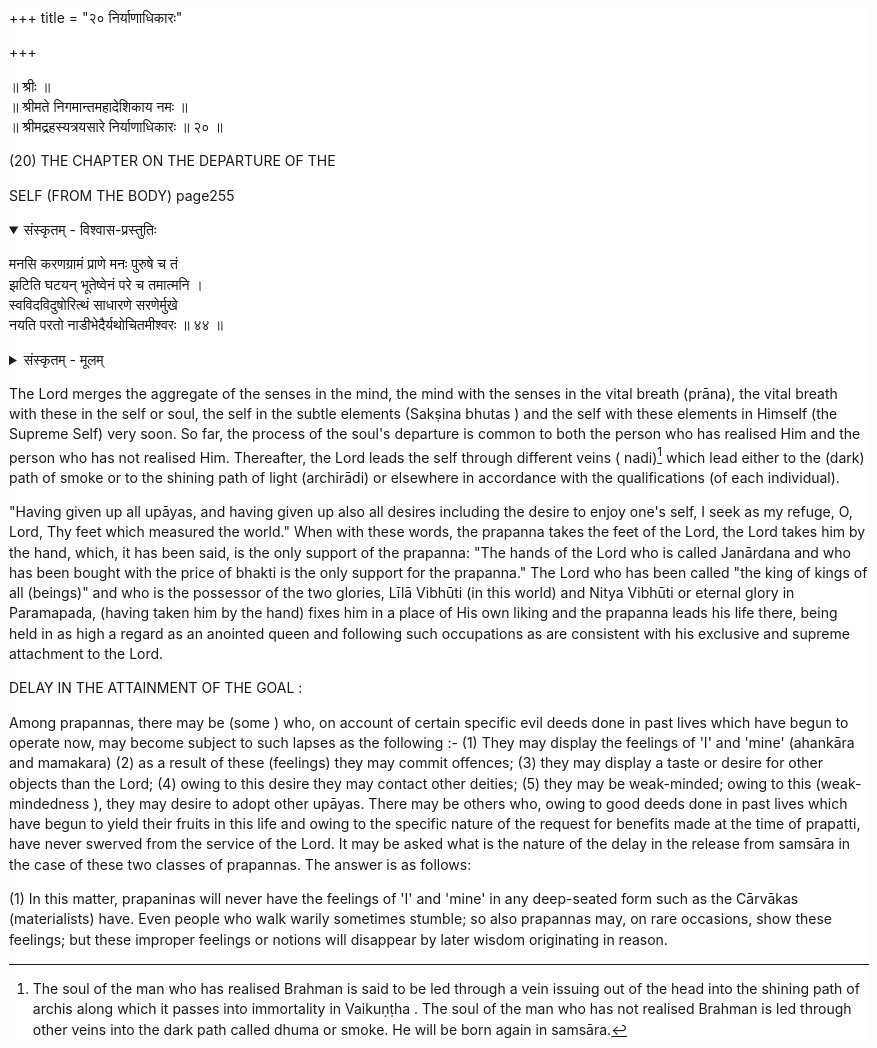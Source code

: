 +++
title = "२० निर्याणाधिकारः"

+++

॥ श्रीः ॥  
॥ श्रीमते निगमान्तमहादेशिकाय नमः ॥  
॥ श्रीमद्रहस्यत्रयसारे निर्याणाधिकारः ॥ २० ॥

(20) THE CHAPTER ON THE DEPARTURE OF THE

SELF (FROM THE BODY) page255

<details open><summary>संस्कृतम् - विश्वास-प्रस्तुतिः</summary>

मनसि करणग्रामं प्राणे मनः पुरुषे च तं  
झटिति घटयन् भूतेष्वेनं परे च तमात्मनि ।  
स्वविदविदुषोरित्थं साधारणे सरणेर्मुखे  
नयति परतो नाडीभेदैर्यथोचितमीश्वरः ॥ ४४ ॥
</details>

<details><summary>संस्कृतम् - मूलम्</summary></details>

The Lord merges the aggregate of the senses in the mind, the mind with the senses in the vital breath (prāna), the vital breath with these in the self or soul, the self in the subtle elements (Sakṣina bhutas ) and the self with these elements in Himself (the Supreme Self) very soon. So far, the process of the soul's departure is common to both the person who has realised Him and the person who has not realised Him. Thereafter, the Lord leads the self through different veins ( nadi)[^56] which lead either to the (dark) path of smoke or to the shining path of light (archirādi) or elsewhere in accordance with the qualifications (of each individual).

[^56]: The soul of the man who has realised Brahman is said to be led through a vein issuing out of the head into the shining path of archis along which it passes into immortality in Vaikuṇṭha  . The soul of the man who has not realised Brahman is led through other veins into the dark path called dhuma or smoke. He will be born again in samsāra.

"Having given up all upāyas, and having given up also all desires including the desire to enjoy one's self, I seek as my refuge, O, Lord, Thy feet which measured the world." When with these words, the prapanna takes the feet of the Lord, the Lord takes him by the hand, which, it has been said, is the only support of the prapanna: "The hands of the Lord who is called Janārdana and who has been bought with the price of bhakti is the only support for the prapanna." The Lord who has been called "the king of kings of all (beings)" and who is the possessor of the two glories, Līlā Vibhūti (in this world) and Nitya Vibhūti or eternal glory in Paramapada, (having taken him by the hand) fixes him in a place of His own liking and the prapanna leads his life there, being held in as high a regard as an anointed queen and following such occupations as are consistent with his exclusive and supreme attachment to the Lord.

DELAY IN THE ATTAINMENT OF THE GOAL :

Among prapannas, there may be (some ) who, on account of certain specific evil deeds done in past lives which have begun to operate now, may become subject to such lapses as the following :- (1) They may display the feelings of 'I' and 'mine' (ahankāra and mamakara) (2) as a result of these (feelings) they may commit offences; (3) they may display a taste or desire for other objects than the Lord; (4) owing to this desire they may contact other deities; (5) they may be weak-minded; owing to this (weak-mindedness ), they may desire to adopt other upāyas. There may be others who, owing to good deeds done in past lives which have begun to yield their fruits in this life and owing to the specific nature of the request for benefits made at the time of prapatti, have never swerved from the service of the Lord. It may be asked what is the nature of the delay in the release from samsāra in the case of these two classes of prapannas. The answer is as follows:

(1) In this matter, prapaninas will never have the feelings of 'I' and 'mine' in any deep-seated form such as the Cārvākas (materialists) have. Even people who walk warily sometimes stumble; so also prapannas may, on rare occasions, show these feelings; but these improper feelings or notions will disappear by later wisdom originating in reason.


[^57]: Kundadhara : A certain man who was devoutly attached to Kundadhara begged him for wealth. Kundadhara, instead of granting wealth, saw to it that his follower should become attached to dharma.
[^58]: The idea is that the prapanna will attain mokṣa even if he is unconscious and unable to utter the Dvaya or other mantras.